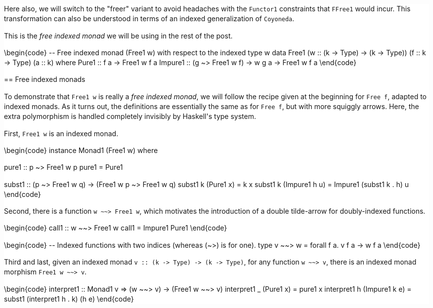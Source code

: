Here also, we will switch to the "freer" variant to avoid headaches with the
`Functor1` constraints that `FFree1` would incur. This transformation can also
be understood in terms of an indexed generalization of `Coyoneda`.

This is the *free indexed monad* we will be using in the rest of the post.

\begin{code}
-- Free indexed monad (Free1 w) with respect to the indexed type w
data Free1
       (w :: (k -> Type) -> (k -> Type))
       (f :: k -> Type)
       (a :: k) where
  Pure1 :: f a -> Free1 w f a
  Impure1 :: (g ~> Free1 w f) -> w g a -> Free1 w f a
\end{code}

== Free indexed monads

To demonstrate that `Free1 w` is really a *free indexed monad*, we will follow
the recipe given at the beginning for `Free f`, adapted to indexed monads.
As it turns out, the definitions are essentially the same as for `Free f`, but
with more squiggly arrows. Here, the extra polymorphism is handled completely
invisibly by Haskell's type system.

First, `Free1 w` is an indexed monad.

\begin{code}
instance Monad1 (Free1 w) where

  pure1 :: p ~> Free1 w p
  pure1 = Pure1

  subst1 :: (p ~> Free1 w q) -> (Free1 w p ~> Free1 w q)
  subst1 k (Pure1 x) = k x
  subst1 k (Impure1 h u) = Impure1 (subst1 k . h) u
\end{code}

Second, there is a function `w ~~> Free1 w`, which motivates the
introduction of a double tilde-arrow for doubly-indexed functions.

\begin{code}
call1 :: w ~~> Free1 w
call1 = Impure1 Pure1
\end{code}

\begin{code}
-- Indexed functions with two indices (whereas (~>) is for one).
type v ~~> w = forall f a. v f a -> w f a
\end{code}

Third and last, given an indexed monad `v :: (k -> Type) -> (k -> Type)`,
for any function `w ~~> v`, there is an indexed monad morphism
`Free1 w ~~> v`.

\begin{code}
interpret1 :: Monad1 v => (w ~~> v) -> (Free1 w ~~> v)
interpret1 _ (Pure1 x) = pure1 x
interpret1 h (Impure1 k e) = subst1 (interpret1 h . k) (h e)
\end{code}

